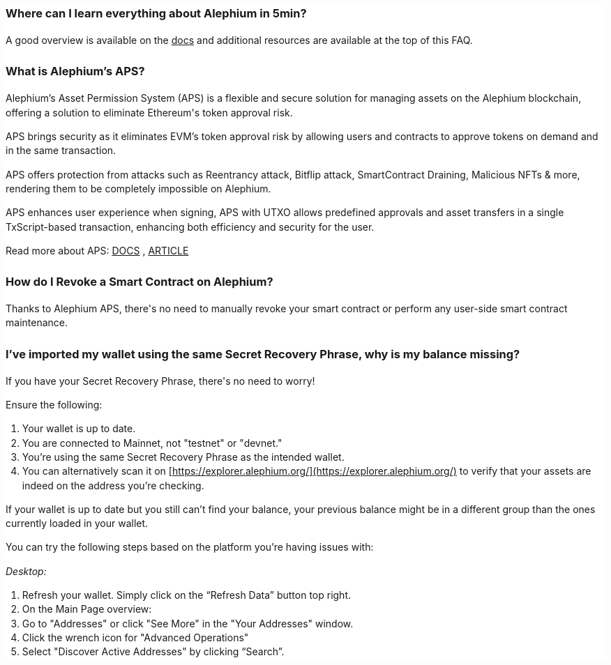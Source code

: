 
### **Where can I learn everything about Alephium in 5min?[​](https://docs.alephium.org/frequently-asked-questions#where-can-i-learn-everything-about-alephium-in-5min)**

A good overview is available on the [docs](https://docs.alephium.org/) and additional resources are available at the top of this FAQ.


### **What is Alephium’s APS?**

Alephium’s Asset Permission System (APS) is a flexible and secure solution for managing assets on the Alephium blockchain, offering a solution to eliminate Ethereum's token approval risk.

APS brings security as it eliminates EVM’s token approval risk by allowing users and contracts to approve tokens on demand and in the same transaction.

APS offers protection from attacks such as Reentrancy attack, Bitflip attack, SmartContract Draining, Malicious NFTs & more, rendering them to be completely impossible on Alephium.

APS enhances user experience when signing, APS with UTXO allows predefined approvals and asset transfers in a single TxScript-based transaction, enhancing both efficiency and security for the user.

Read more about APS: [DOCS](https://docs.alephium.org/dapps/concepts/asset-permission-system/) , [ARTICLE](https://medium.com/@alephium/alephiums-aps-eliminating-evm-token-approval-risks-5407e7e70a33)


### **How do I Revoke a Smart Contract on Alephium?**

Thanks to Alephium APS, there's no need to manually revoke your smart contract or perform any user-side smart contract maintenance.


### **I’ve imported my wallet using the same Secret Recovery Phrase, why is my balance missing?**

If you have your Secret Recovery Phrase, there's no need to worry! 

Ensure the following:



1. Your wallet is up to date.
2. You are connected to Mainnet, not "testnet" or "devnet."
3. You’re using the same Secret Recovery Phrase as the intended wallet.
4. You can alternatively scan it on [https://explorer.alephium.org/](https://explorer.alephium.org/) to verify that your assets are indeed on the address you’re checking.

If your wallet is up to date but you still can’t find your balance, your previous balance might be in a different group than the ones currently loaded in your wallet.

You can try the following steps based on the platform you’re having issues with:

_Desktop:_



1. Refresh your wallet. Simply click on the “Refresh Data” button top right.
2. On the Main Page overview:
3. Go to "Addresses" or click "See More" in the "Your Addresses" window.
4.  Click the wrench icon for "Advanced Operations"
5.  Select "Discover Active Addresses" by clicking “Search”.

